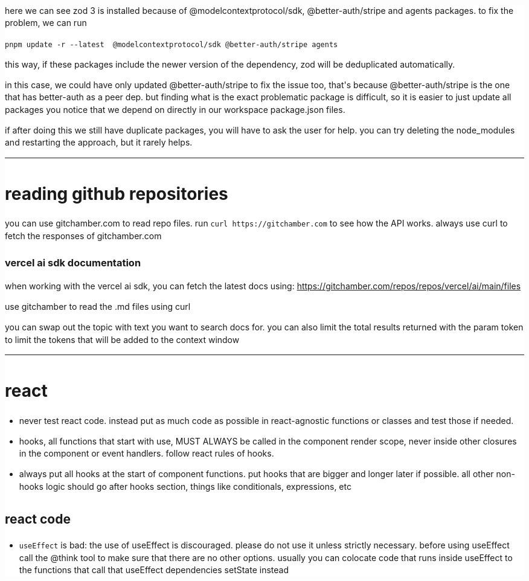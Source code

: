 here we can see zod 3 is installed because of @modelcontextprotocol/sdk, @better-auth/stripe and agents packages. to fix the problem, we can run

```
pnpm update -r --latest  @modelcontextprotocol/sdk @better-auth/stripe agents
```

this way, if these packages include the newer version of the dependency, zod will be deduplicated automatically.

in this case, we could have only updated @better-auth/stripe to fix the issue too, that's because @better-auth/stripe is the one that has better-auth as a peer dep. but finding what is the exact problematic package is difficult, so it is easier to just update all packages you notice that we depend on directly in our workspace package.json files.

if after doing this we still have duplicate packages, you will have to ask the user for help. you can try deleting the node_modules and restarting the approach, but it rarely helps.


---

# reading github repositories

you can use gitchamber.com to read repo files. run `curl https://gitchamber.com` to see how the API works. always use curl to fetch the responses of gitchamber.com

### vercel ai sdk documentation

when working with the vercel ai sdk, you can fetch the latest docs using:
https://gitchamber.com/repos/repos/vercel/ai/main/files

use gitchamber to read the .md files using curl

you can swap out the topic with text you want to search docs for. you can also limit the total results returned with the param token to limit the tokens that will be added to the context window


---

# react

- never test react code. instead put as much code as possible in react-agnostic functions or classes and test those if needed.

- hooks, all functions that start with use, MUST ALWAYS be called in the component render scope, never inside other closures in the component or event handlers. follow react rules of hooks.

- always put all hooks at the start of component functions. put hooks that are bigger and longer later if possible. all other non-hooks logic should go after hooks section, things like conditionals, expressions, etc

## react code

- `useEffect` is bad: the use of useEffect is discouraged. please do not use it unless strictly necessary. before using useEffect call the @think tool to make sure that there are no other options. usually you can colocate code that runs inside useEffect to the functions that call that useEffect dependencies setState instead
